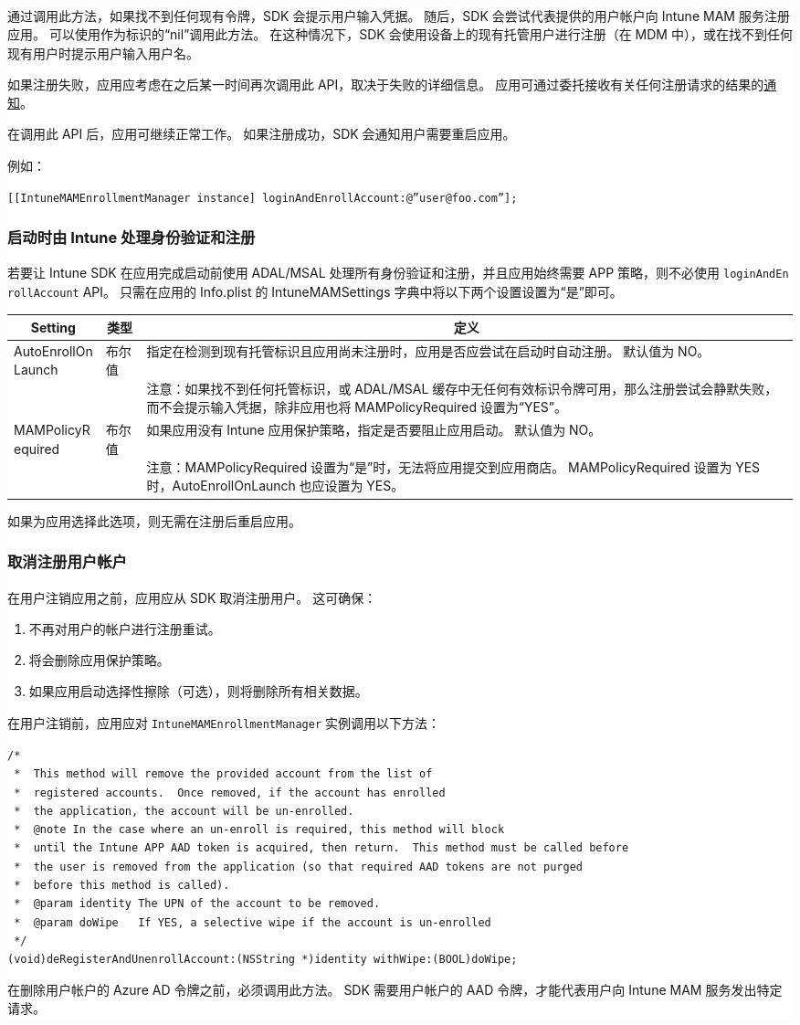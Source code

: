 通过调用此方法，如果找不到任何现有令牌，SDK 会提示用户输入凭据。 随后，SDK 会尝试代表提供的用户帐户向 Intune MAM 服务注册应用。 可以使用作为标识的“nil”调用此方法。 在这种情况下，SDK 会使用设备上的现有托管用户进行注册（在 MDM 中），或在找不到任何现有用户时提示用户输入用户名。

如果注册失败，应用应考虑在之后某一时间再次调用此 API，取决于失败的详细信息。 应用可通过委托接收有关任何注册请求的结果的[通知](#status-result-and-debug-notifications)。

在调用此 API 后，应用可继续正常工作。 如果注册成功，SDK 会通知用户需要重启应用。

例如：

```objc
[[IntuneMAMEnrollmentManager instance] loginAndEnrollAccount:@”user@foo.com”];
```

### <a name="let-intune-handle-authentication-and-enrollment-at-launch"></a>启动时由 Intune 处理身份验证和注册

若要让 Intune SDK 在应用完成启动前使用 ADAL/MSAL 处理所有身份验证和注册，并且应用始终需要 APP 策略，则不必使用 `loginAndEnrollAccount` API。 只需在应用的 Info.plist 的 IntuneMAMSettings 字典中将以下两个设置设置为“是”即可。

Setting  | 类型  | 定义 |
--       |  --   |   --       |  
AutoEnrollOnLaunch| 布尔值| 指定在检测到现有托管标识且应用尚未注册时，应用是否应尝试在启动时自动注册。 默认值为 NO。 <br><br> 注意：如果找不到任何托管标识，或 ADAL/MSAL 缓存中无任何有效标识令牌可用，那么注册尝试会静默失败，而不会提示输入凭据，除非应用也将 MAMPolicyRequired 设置为“YES”。 |
MAMPolicyRequired| 布尔值| 如果应用没有 Intune 应用保护策略，指定是否要阻止应用启动。 默认值为 NO。 <br><br> 注意：MAMPolicyRequired 设置为“是”时，无法将应用提交到应用商店。 MAMPolicyRequired 设置为 YES 时，AutoEnrollOnLaunch 也应设置为 YES。 |

如果为应用选择此选项，则无需在注册后重启应用。

### <a name="deregister-user-accounts"></a>取消注册用户帐户

在用户注销应用之前，应用应从 SDK 取消注册用户。 这可确保：

1. 不再对用户的帐户进行注册重试。

2. 将会删除应用保护策略。

3. 如果应用启动选择性擦除（可选），则将删除所有相关数据。

在用户注销前，应用应对 `IntuneMAMEnrollmentManager` 实例调用以下方法：

```objc
/*
 *  This method will remove the provided account from the list of
 *  registered accounts.  Once removed, if the account has enrolled
 *  the application, the account will be un-enrolled.
 *  @note In the case where an un-enroll is required, this method will block
 *  until the Intune APP AAD token is acquired, then return.  This method must be called before  
 *  the user is removed from the application (so that required AAD tokens are not purged
 *  before this method is called).
 *  @param identity The UPN of the account to be removed.
 *  @param doWipe   If YES, a selective wipe if the account is un-enrolled
 */
(void)deRegisterAndUnenrollAccount:(NSString *)identity withWipe:(BOOL)doWipe;
```

在删除用户帐户的 Azure AD 令牌之前，必须调用此方法。 SDK 需要用户帐户的 AAD 令牌，才能代表用户向 Intune MAM 服务发出特定请求。
